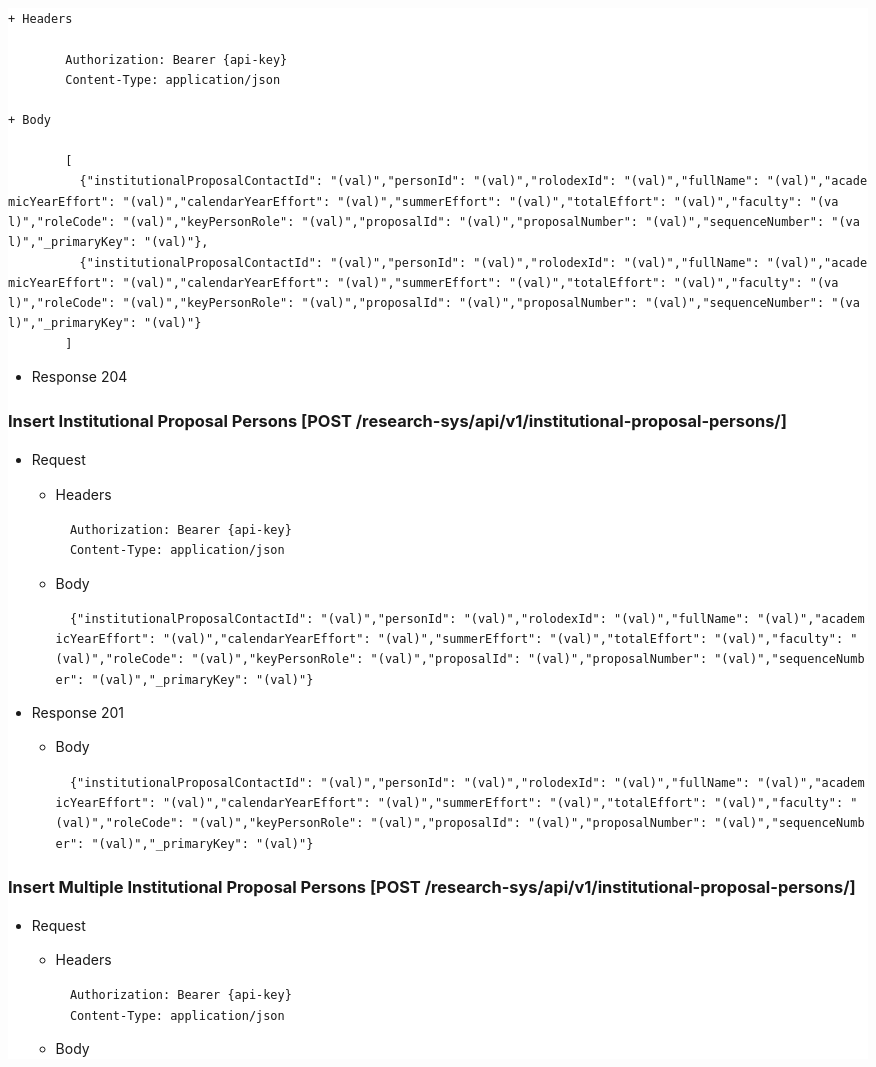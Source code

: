     + Headers

            Authorization: Bearer {api-key}   
            Content-Type: application/json

    + Body
    
            [
              {"institutionalProposalContactId": "(val)","personId": "(val)","rolodexId": "(val)","fullName": "(val)","academicYearEffort": "(val)","calendarYearEffort": "(val)","summerEffort": "(val)","totalEffort": "(val)","faculty": "(val)","roleCode": "(val)","keyPersonRole": "(val)","proposalId": "(val)","proposalNumber": "(val)","sequenceNumber": "(val)","_primaryKey": "(val)"},
              {"institutionalProposalContactId": "(val)","personId": "(val)","rolodexId": "(val)","fullName": "(val)","academicYearEffort": "(val)","calendarYearEffort": "(val)","summerEffort": "(val)","totalEffort": "(val)","faculty": "(val)","roleCode": "(val)","keyPersonRole": "(val)","proposalId": "(val)","proposalNumber": "(val)","sequenceNumber": "(val)","_primaryKey": "(val)"}
            ]
			
+ Response 204

### Insert Institutional Proposal Persons [POST /research-sys/api/v1/institutional-proposal-persons/]

+ Request

    + Headers

            Authorization: Bearer {api-key}   
            Content-Type: application/json

    + Body
    
            {"institutionalProposalContactId": "(val)","personId": "(val)","rolodexId": "(val)","fullName": "(val)","academicYearEffort": "(val)","calendarYearEffort": "(val)","summerEffort": "(val)","totalEffort": "(val)","faculty": "(val)","roleCode": "(val)","keyPersonRole": "(val)","proposalId": "(val)","proposalNumber": "(val)","sequenceNumber": "(val)","_primaryKey": "(val)"}
			
+ Response 201
    
    + Body
            
            {"institutionalProposalContactId": "(val)","personId": "(val)","rolodexId": "(val)","fullName": "(val)","academicYearEffort": "(val)","calendarYearEffort": "(val)","summerEffort": "(val)","totalEffort": "(val)","faculty": "(val)","roleCode": "(val)","keyPersonRole": "(val)","proposalId": "(val)","proposalNumber": "(val)","sequenceNumber": "(val)","_primaryKey": "(val)"}
            
### Insert Multiple Institutional Proposal Persons [POST /research-sys/api/v1/institutional-proposal-persons/]

+ Request

    + Headers

            Authorization: Bearer {api-key}   
            Content-Type: application/json

    + Body
    